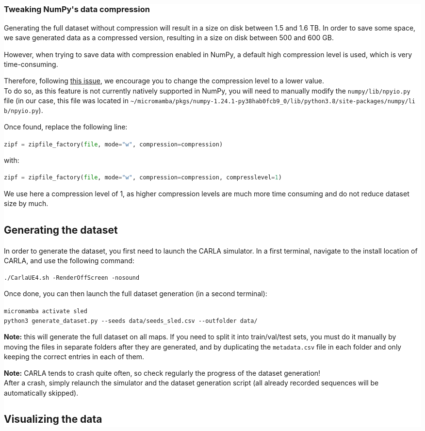 ### Tweaking NumPy's data compression

Generating the full dataset without compression will result in a size on disk between 1.5 and 1.6 TB. In order to save some space, we save generated data as a compressed version, resulting in a size on disk between 500 and 600 GB.

However, when trying to save data with compression enabled in NumPy, a default high compression level is used, which is very time-consuming.

Therefore, following [this issue](https://github.com/numpy/numpy/issues/20995), we encourage you to change the compression level to a lower value.\
To do so, as this feature is not currently natively supported in NumPy, you will need to manually modify the `numpy/lib/npyio.py` file (in our case, this file was located in `~/micromamba/pkgs/numpy-1.24.1-py38hab0fcb9_0/lib/python3.8/site-packages/numpy/lib/npyio.py`).

Once found, replace the following line:

```py
zipf = zipfile_factory(file, mode="w", compression=compression)
```

with:

```py
zipf = zipfile_factory(file, mode="w", compression=compression, compresslevel=1)
```

We use here a compression level of 1, as higher compression levels are much more time consuming and do not reduce dataset size by much.

## Generating the dataset

In order to generate the dataset, you first need to launch the CARLA simulator. In a first terminal, navigate to the install location of CARLA, and use the following command:

```txt
./CarlaUE4.sh -RenderOffScreen -nosound
```

Once done, you can then launch the full dataset generation (in a second terminal):

```txt
micromamba activate sled
python3 generate_dataset.py --seeds data/seeds_sled.csv --outfolder data/
```

**Note:** this will generate the full dataset on all maps. If you need to split it into train/val/test sets, you must do it manually by moving the files in separate folders after they are generated, and by duplicating the `metadata.csv` file in each folder and only keeping the correct entries in each of them.

**Note:** CARLA tends to crash quite often, so check regularly the progress of the dataset generation!\
After a crash, simply relaunch the simulator and the dataset generation script (all already recorded sequences will be automatically skipped).

## Visualizing the data
